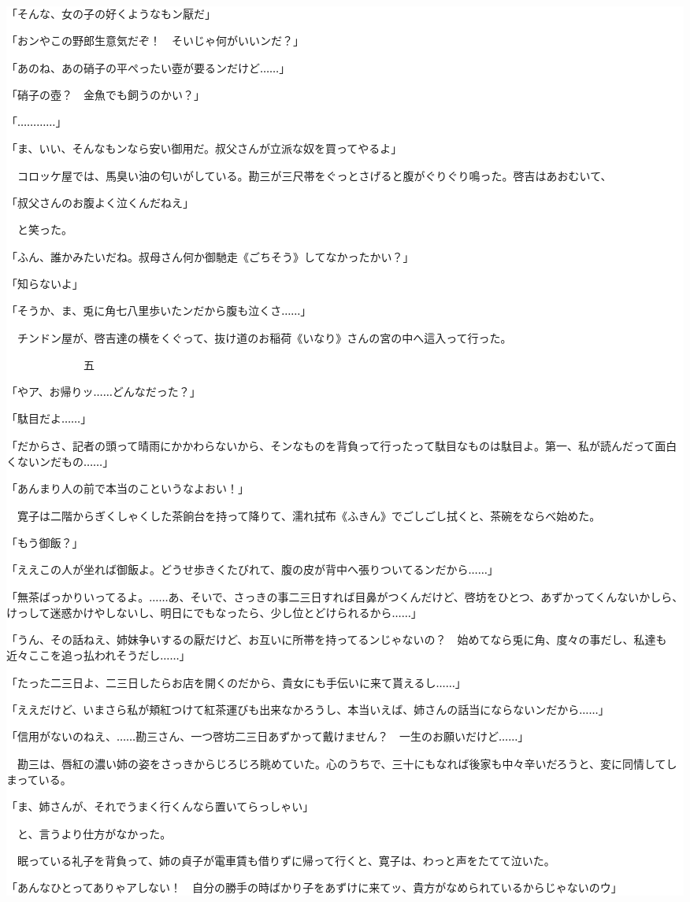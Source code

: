 「そんな、女の子の好くようなもン厭だ」

「おンやこの野郎生意気だぞ！　そいじゃ何がいいンだ？」

「あのね、あの硝子の平ぺったい壺が要るンだけど……」

「硝子の壺？　金魚でも飼うのかい？」

「…………」

「ま、いい、そんなもンなら安い御用だ。叔父さんが立派な奴を買ってやるよ」

　コロッケ屋では、馬臭い油の匂いがしている。勘三が三尺帯をぐっとさげると腹がぐりぐり鳴った。啓吉はあおむいて、

「叔父さんのお腹よく泣くんだねえ」

　と笑った。

「ふん、誰かみたいだね。叔母さん何か御馳走《ごちそう》してなかったかい？」

「知らないよ」

「そうか、ま、兎に角七八里歩いたンだから腹も泣くさ……」

　チンドン屋が、啓吉達の横をくぐって、抜け道のお稲荷《いなり》さんの宮の中へ這入って行った。



　　　　　　　五



「やア、お帰りッ……どんなだった？」

「駄目だよ……」

「だからさ、記者の頭って晴雨にかかわらないから、そンなものを背負って行ったって駄目なものは駄目よ。第一、私が読んだって面白くないンだもの……」

「あんまり人の前で本当のこというなよおい！」

　寛子は二階からぎくしゃくした茶餉台を持って降りて、濡れ拭布《ふきん》でごしごし拭くと、茶碗をならべ始めた。

「もう御飯？」

「ええこの人が坐れば御飯よ。どうせ歩きくたびれて、腹の皮が背中へ張りついてるンだから……」

「無茶ばっかりいってるよ。……あ、そいで、さっきの事二三日すれば目鼻がつくんだけど、啓坊をひとつ、あずかってくんないかしら、けっして迷惑かけやしないし、明日にでもなったら、少し位とどけられるから……」

「うん、その話ねえ、姉妹争いするの厭だけど、お互いに所帯を持ってるンじゃないの？　始めてなら兎に角、度々の事だし、私達も近々ここを追っ払われそうだし……」

「たった二三日よ、二三日したらお店を開くのだから、貴女にも手伝いに来て貰えるし……」

「ええだけど、いまさら私が頬紅つけて紅茶運びも出来なかろうし、本当いえば、姉さんの話当にならないンだから……」

「信用がないのねえ、……勘三さん、一つ啓坊二三日あずかって戴けません？　一生のお願いだけど……」

　勘三は、唇紅の濃い姉の姿をさっきからじろじろ眺めていた。心のうちで、三十にもなれば後家も中々辛いだろうと、変に同情してしまっている。

「ま、姉さんが、それでうまく行くんなら置いてらっしゃい」

　と、言うより仕方がなかった。

　眠っている礼子を背負って、姉の貞子が電車賃も借りずに帰って行くと、寛子は、わっと声をたてて泣いた。

「あんなひとってありゃアしない！　自分の勝手の時ばかり子をあずけに来てッ、貴方がなめられているからじゃないのウ」
